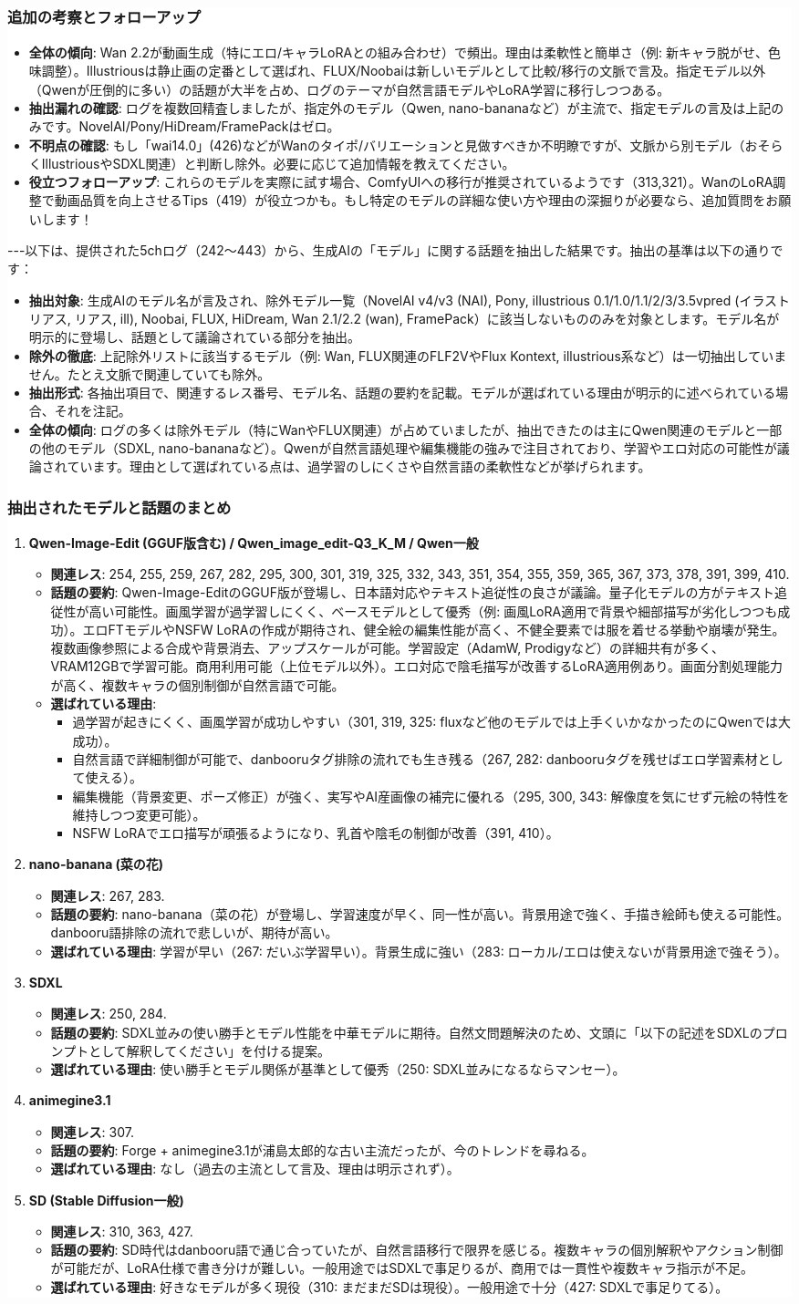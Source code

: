 ### 追加の考察とフォローアップ
- **全体の傾向**: Wan 2.2が動画生成（特にエロ/キャラLoRAとの組み合わせ）で頻出。理由は柔軟性と簡単さ（例: 新キャラ脱がせ、色味調整）。Illustriousは静止画の定番として選ばれ、FLUX/Noobaiは新しいモデルとして比較/移行の文脈で言及。指定モデル以外（Qwenが圧倒的に多い）の話題が大半を占め、ログのテーマが自然言語モデルやLoRA学習に移行しつつある。
- **抽出漏れの確認**: ログを複数回精査しましたが、指定外のモデル（Qwen, nano-bananaなど）が主流で、指定モデルの言及は上記のみです。NovelAI/Pony/HiDream/FramePackはゼロ。
- **不明点の確認**: もし「wai14.0」(426)などがWanのタイポ/バリエーションと見做すべきか不明瞭ですが、文脈から別モデル（おそらくIllustriousやSDXL関連）と判断し除外。必要に応じて追加情報を教えてください。
- **役立つフォローアップ**: これらのモデルを実際に試す場合、ComfyUIへの移行が推奨されているようです（313,321）。WanのLoRA調整で動画品質を向上させるTips（419）が役立つかも。もし特定のモデルの詳細な使い方や理由の深掘りが必要なら、追加質問をお願いします！

---以下は、提供された5chログ（242〜443）から、生成AIの「モデル」に関する話題を抽出した結果です。抽出の基準は以下の通りです：

- **抽出対象**: 生成AIのモデル名が言及され、除外モデル一覧（NovelAI v4/v3 (NAI), Pony, illustrious 0.1/1.0/1.1/2/3/3.5vpred (イラストリアス, リアス, ill), Noobai, FLUX, HiDream, Wan 2.1/2.2 (wan), FramePack）に該当しないもののみを対象とします。モデル名が明示的に登場し、話題として議論されている部分を抽出。
- **除外の徹底**: 上記除外リストに該当するモデル（例: Wan, FLUX関連のFLF2VやFlux Kontext, illustrious系など）は一切抽出していません。たとえ文脈で関連していても除外。
- **抽出形式**: 各抽出項目で、関連するレス番号、モデル名、話題の要約を記載。モデルが選ばれている理由が明示的に述べられている場合、それを注記。
- **全体の傾向**: ログの多くは除外モデル（特にWanやFLUX関連）が占めていましたが、抽出できたのは主にQwen関連のモデルと一部の他のモデル（SDXL, nano-bananaなど）。Qwenが自然言語処理や編集機能の強みで注目されており、学習やエロ対応の可能性が議論されています。理由として選ばれている点は、過学習のしにくさや自然言語の柔軟性などが挙げられます。

### 抽出されたモデルと話題のまとめ

1. **Qwen-Image-Edit (GGUF版含む) / Qwen_image_edit-Q3_K_M / Qwen一般**
   - **関連レス**: 254, 255, 259, 267, 282, 295, 300, 301, 319, 325, 332, 343, 351, 354, 355, 359, 365, 367, 373, 378, 391, 399, 410.
   - **話題の要約**: Qwen-Image-EditのGGUF版が登場し、日本語対応やテキスト追従性の良さが議論。量子化モデルの方がテキスト追従性が高い可能性。画風学習が過学習しにくく、ベースモデルとして優秀（例: 画風LoRA適用で背景や細部描写が劣化しつつも成功）。エロFTモデルやNSFW LoRAの作成が期待され、健全絵の編集性能が高く、不健全要素では服を着せる挙動や崩壊が発生。複数画像参照による合成や背景消去、アップスケールが可能。学習設定（AdamW, Prodigyなど）の詳細共有が多く、VRAM12GBで学習可能。商用利用可能（上位モデル以外）。エロ対応で陰毛描写が改善するLoRA適用例あり。画面分割処理能力が高く、複数キャラの個別制御が自然言語で可能。
   - **選ばれている理由**: 
     - 過学習が起きにくく、画風学習が成功しやすい（301, 319, 325: fluxなど他のモデルでは上手くいかなかったのにQwenでは大成功）。
     - 自然言語で詳細制御が可能で、danbooruタグ排除の流れでも生き残る（267, 282: danbooruタグを残せばエロ学習素材として使える）。
     - 編集機能（背景変更、ポーズ修正）が強く、実写やAI産画像の補完に優れる（295, 300, 343: 解像度を気にせず元絵の特性を維持しつつ変更可能）。
     - NSFW LoRAでエロ描写が頑張るようになり、乳首や陰毛の制御が改善（391, 410）。

2. **nano-banana (菜の花)**
   - **関連レス**: 267, 283.
   - **話題の要約**: nano-banana（菜の花）が登場し、学習速度が早く、同一性が高い。背景用途で強く、手描き絵師も使える可能性。danbooru語排除の流れで悲しいが、期待が高い。
   - **選ばれている理由**: 学習が早い（267: だいぶ学習早い）。背景生成に強い（283: ローカル/エロは使えないが背景用途で強そう）。

3. **SDXL**
   - **関連レス**: 250, 284.
   - **話題の要約**: SDXL並みの使い勝手とモデル性能を中華モデルに期待。自然文問題解決のため、文頭に「以下の記述をSDXLのプロンプトとして解釈してください」を付ける提案。
   - **選ばれている理由**: 使い勝手とモデル関係が基準として優秀（250: SDXL並みになるならマンセー）。

4. **animegine3.1**
   - **関連レス**: 307.
   - **話題の要約**: Forge + animegine3.1が浦島太郎的な古い主流だったが、今のトレンドを尋ねる。
   - **選ばれている理由**: なし（過去の主流として言及、理由は明示されず）。

5. **SD (Stable Diffusion一般)**
   - **関連レス**: 310, 363, 427.
   - **話題の要約**: SD時代はdanbooru語で通じ合っていたが、自然言語移行で限界を感じる。複数キャラの個別解釈やアクション制御が可能だが、LoRA仕様で書き分けが難しい。一般用途ではSDXLで事足りるが、商用では一貫性や複数キャラ指示が不足。
   - **選ばれている理由**: 好きなモデルが多く現役（310: まだまだSDは現役）。一般用途で十分（427: SDXLで事足りてる）。
